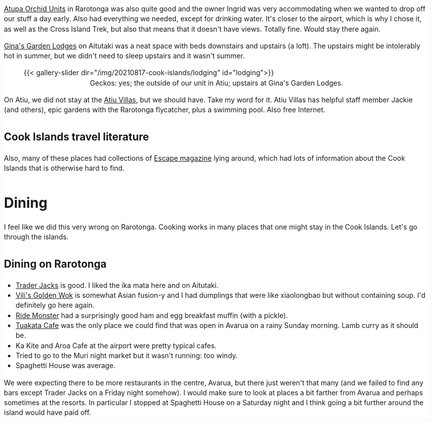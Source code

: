 [Atupa Orchid Units](http://www.atupaorchids.co.ck/) in Rarotonga was also quite
good and the owner Ingrid was very accommodating when we wanted to
drop off our stuff a day early. Also had everything we needed, except
for drinking water.  It's closer to the airport, which is why I chose
it, as well as the Cross Island Trek, but also that means that it
doesn't have views. Totally fine. Would stay there again.

[Gina's Garden Lodges](http://www.ck/aitutaki/ginasgardenlodges/index.htm) on Aitutaki was a neat
space with beds downstairs and upstairs (a loft). The upstairs might
be intolerably hot in summer, but we didn't need to sleep upstairs and
it wasn't summer.

<figure>
{{< gallery-slider dir="/img/20210817-cook-islands/lodging" id="lodging">}}
<figcaption style="text-align:center">Geckos: yes; the outside of our unit in Atiu; upstairs at Gina's Garden Lodges.</figcaption>
</figure>

On Atiu, we did not stay at the [Atiu Villas](http://www.atiuvillas.com/), but
we should have. Take my word for it. Atiu Villas has helpful staff member Jackie (and others), epic gardens with 
the Rarotonga flycatcher, plus a swimming pool. Also free Internet.

## Cook Islands travel literature

Also, many of these places had collections of [Escape
magazine](https://pagesprint.co.nz/escape-magazine/) lying around,
which had lots of information about the Cook Islands that is otherwise
hard to find.

# Dining

I feel like we did this very wrong on Rarotonga. Cooking works in many places that one might stay in the Cook Islands. Let's go through the islands.

## Dining on Rarotonga

* [Trader Jacks](http://traderjackscookislands.com/) is good. I liked the ika mata here and on Aitutaki. 
* [Vili's Golden Wok](https://www.facebook.com/Vilis-Golden-Wok-109154630770918/) is somewhat Asian fusion-y and I had dumplings that were like xiaolongbao but without containing soup. I'd definitely go here again.
* [Ride Monster](https://www.facebook.com/RideMonsterCafe/) had a surprisingly good ham and egg breakfast muffin (with a pickle). 
* [Tuakata Cafe](https://www.facebook.com/tuakata01/) was the only place we could find that was open in Avarua on a rainy Sunday morning. Lamb curry as it should be.
* Ka Kite and Aroa Cafe at the airport were pretty typical cafes.
* Tried to go to the Muri night market but it wasn't running: too windy.
* Spaghetti House was average.

We were expecting there to be more restaurants in the centre, Avarua,
but there just weren't that many (and we failed to find any bars
except Trader Jacks on a Friday night somehow). I would make sure to
look at places a bit farther from Avarua and perhaps sometimes at the
resorts. In particular I stopped at Spaghetti House on a Saturday
night and I think going a bit further around the island would have
paid off.
